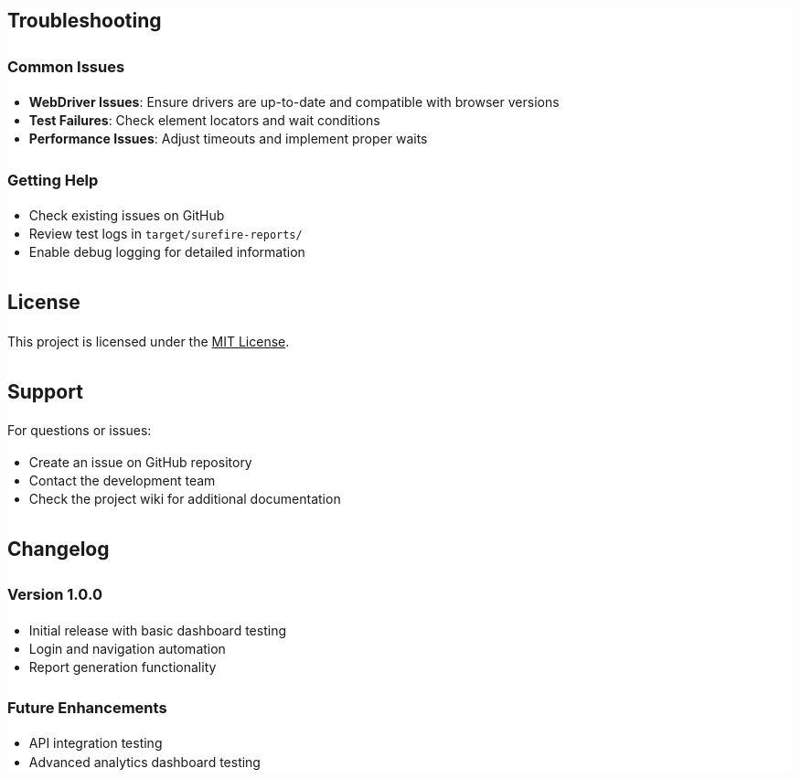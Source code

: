 ## Troubleshooting

### Common Issues
- **WebDriver Issues**: Ensure drivers are up-to-date and compatible with browser versions
- **Test Failures**: Check element locators and wait conditions
- **Performance Issues**: Adjust timeouts and implement proper waits

### Getting Help
- Check existing issues on GitHub
- Review test logs in `target/surefire-reports/`
- Enable debug logging for detailed information

## License

This project is licensed under the [MIT License](LICENSE.md).

## Support

For questions or issues:
- Create an issue on GitHub repository
- Contact the development team
- Check the project wiki for additional documentation

## Changelog

### Version 1.0.0
- Initial release with basic dashboard testing
- Login and navigation automation
- Report generation functionality

### Future Enhancements
- API integration testing
- Advanced analytics dashboard testing